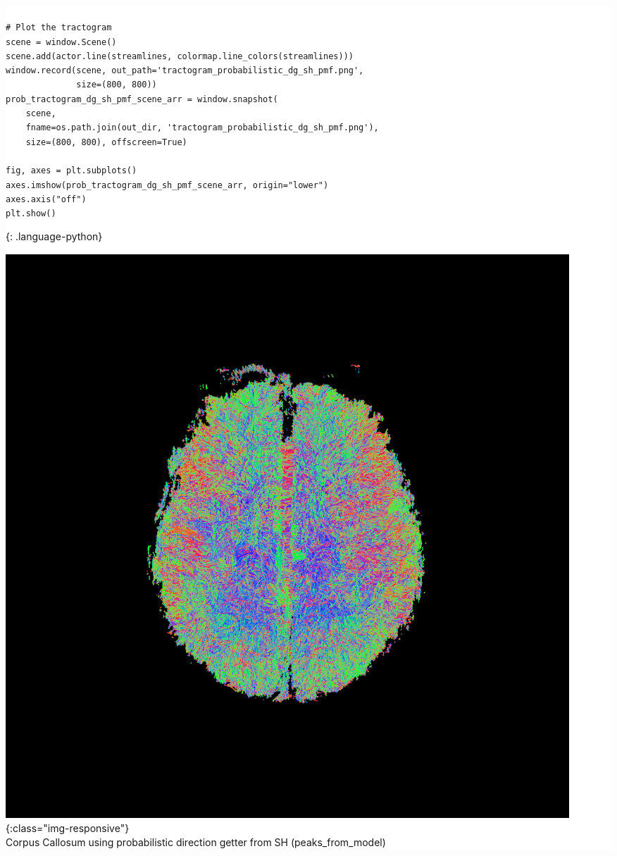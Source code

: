 ~~~

# Plot the tractogram
scene = window.Scene()
scene.add(actor.line(streamlines, colormap.line_colors(streamlines)))
window.record(scene, out_path='tractogram_probabilistic_dg_sh_pmf.png',
              size=(800, 800))
prob_tractogram_dg_sh_pmf_scene_arr = window.snapshot(
    scene,
    fname=os.path.join(out_dir, 'tractogram_probabilistic_dg_sh_pmf.png'),
    size=(800, 800), offscreen=True)

fig, axes = plt.subplots()
axes.imshow(prob_tractogram_dg_sh_pmf_scene_arr, origin="lower")
axes.axis("off")
plt.show()
~~~
{: .language-python}


![tractogram_probabilistic_dg_sh_pmf](../fig/6/tractogram_probabilistic_dg_sh_pmf.png){:class="img-responsive"} \
Corpus Callosum using probabilistic direction getter from SH (peaks_from_model)
